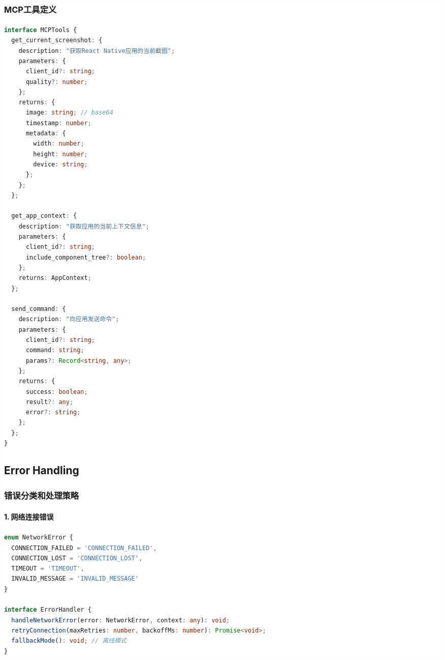 ### MCP工具定义
```typescript
interface MCPTools {
  get_current_screenshot: {
    description: "获取React Native应用的当前截图";
    parameters: {
      client_id?: string;
      quality?: number;
    };
    returns: {
      image: string; // base64
      timestamp: number;
      metadata: {
        width: number;
        height: number;
        device: string;
      };
    };
  };
  
  get_app_context: {
    description: "获取应用的当前上下文信息";
    parameters: {
      client_id?: string;
      include_component_tree?: boolean;
    };
    returns: AppContext;
  };
  
  send_command: {
    description: "向应用发送命令";
    parameters: {
      client_id?: string;
      command: string;
      params?: Record<string, any>;
    };
    returns: {
      success: boolean;
      result?: any;
      error?: string;
    };
  };
}
```

## Error Handling

### 错误分类和处理策略

#### 1. 网络连接错误
```typescript
enum NetworkError {
  CONNECTION_FAILED = 'CONNECTION_FAILED',
  CONNECTION_LOST = 'CONNECTION_LOST',
  TIMEOUT = 'TIMEOUT',
  INVALID_MESSAGE = 'INVALID_MESSAGE'
}

interface ErrorHandler {
  handleNetworkError(error: NetworkError, context: any): void;
  retryConnection(maxRetries: number, backoffMs: number): Promise<void>;
  fallbackMode(): void; // 离线模式
}
```